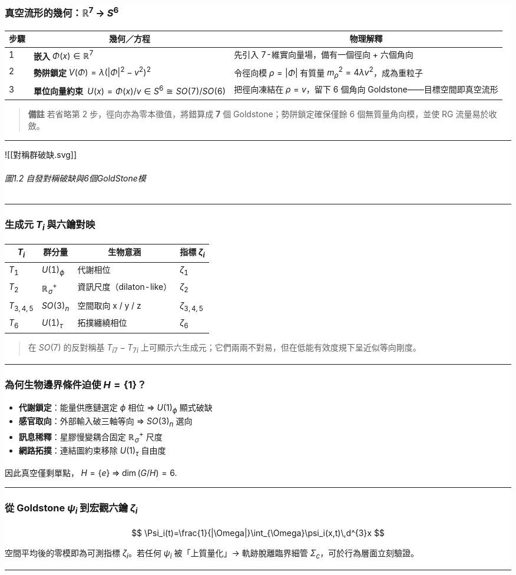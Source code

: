 ### 真空流形的幾何：$\mathbb R^{7}\ \to\ S^{6}$

| 步驟  | 幾何／方程                                                         | 物理解釋                                                                 |
| --- | ------------------------------------------------------------- | -------------------------------------------------------------------- |
| 1   | **嵌入** $\Phi(x)\in\mathbb R^{7}$                              | 先引入 7-維實向量場，備有一個徑向 + 六個角向                                            |
| 2   | **勢阱鎖定** $V(\Phi)=\lambda\left(\|\Phi\|^{2}-v^{2}\right)^{2}$ | 令徑向模 $\rho=\lvert\Phi\rvert$ 有質量 $m_{\rho}^{2}=4\lambda v^{2}$，成為重粒子 |
| 3   | **單位向量約束** $\;U(x)=\Phi(x)/v\in S^{6}\cong SO(7)/SO(6)$       | 把徑向凍結在 $\rho=v$，留下 6 個角向 Goldstone——目標空間即真空流形                        |


> **備註**  若省略第 2 步，徑向亦為零本徵值，將錯算成 **7** 個 Goldstone；勢阱鎖定確保僅餘 6 個無質量角向模，並使 RG 流量易於收斂。

---
![[對稱群破缺.svg]]
###### 圖1.2 自發對稱破缺與6個GoldStone模

---
### 生成元 $T_i$ 與六鑰對映

| $T_i$ | 群分量 | 生物意涵 | 指標 $\zeta_i$ |
|---------|--------|----------|----------------|
| $T_1$ | $U(1)_{\phi}$ | 代謝相位 | $\zeta_1$ |
| $T_2$ | $\mathbb R^{+}_{\!\sigma}$ | 資訊尺度（dilaton-like） | $\zeta_2$ |
| $T_{3,4,5}$ | $SO(3)_{n}$ | 空間取向 x / y / z | $\zeta_{3,4,5}$ |
| $T_6$ | $U(1)_{\tau}$ | 拓撲纏繞相位 | $\zeta_6$ |

> 在 $SO(7)$ 的反對稱基 $T_{i7}-T_{7i}$ 上可顯示六生成元；它們兩兩不對易，但在低能有效度規下呈近似等向剛度。

---

### 為何生物邊界條件迫使 $H=\{1\}$？

* **代謝鎖定**：能量供應鏈選定 $\phi$ 相位 ⇒ $U(1)_{\phi}$ 顯式破缺  
* **感官取向**：外部輸入破三軸等向 ⇒ $SO(3)_{n}$ 選向  
* **訊息稀釋**：星膠慢變耦合固定 $\mathbb R^{+}_{\!\sigma}$ 尺度  
* **網路拓撲**：連結圖約束移除 $U(1)_{\tau}$ 自由度  

因此真空僅剩單點，$\;H=\{e\}\;\Rightarrow\;\dim(G/H)=6$.

---

### 從 Goldstone $\psi_i$ 到宏觀六鑰 $\zeta_i$

$$
\Psi_i(t)=\frac{1}{|\Omega|}\int_{\Omega}\psi_i(x,t)\,d^{3}x
$$

空間平均後的零模即為可測指標 $\zeta_i$。若任何 $\psi_i$ 被「上質量化」→ 軌跡脫離臨界細管 $\Sigma_{c}$，可於行為層面立刻驗證。

---
